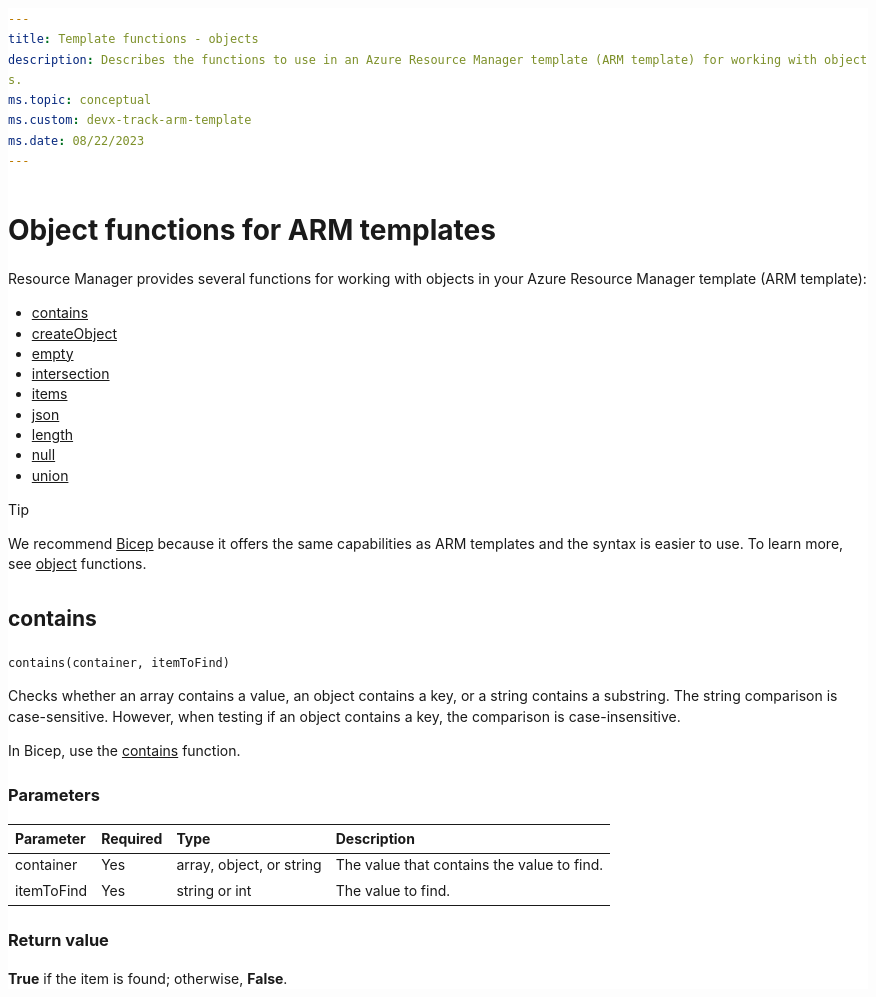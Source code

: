 ```yaml
---
title: Template functions - objects
description: Describes the functions to use in an Azure Resource Manager template (ARM template) for working with objects.
ms.topic: conceptual
ms.custom: devx-track-arm-template
ms.date: 08/22/2023
---
```


# Object functions for ARM templates

Resource Manager provides several functions for working with objects in your Azure Resource Manager template (ARM template):

* [contains](#contains)
* [createObject](#createobject)
* [empty](#empty)
* [intersection](#intersection)
* [items](#items)
* [json](#json)
* [length](#length)
* [null](#null)
* [union](#union)

> [!TIP]
> We recommend [Bicep](../bicep/overview.md) because it offers the same capabilities as ARM templates and the syntax is easier to use. To learn more, see [object](../bicep/bicep-functions-object.md) functions.

## contains

`contains(container, itemToFind)`

Checks whether an array contains a value, an object contains a key, or a string contains a substring. The string comparison is case-sensitive. However, when testing if an object contains a key, the comparison is case-insensitive.

In Bicep, use the [contains](../bicep/bicep-functions-object.md#contains) function.

### Parameters

| Parameter | Required | Type | Description |
|:--- |:--- |:--- |:--- |
| container |Yes |array, object, or string |The value that contains the value to find. |
| itemToFind |Yes |string or int |The value to find. |

### Return value

**True** if the item is found; otherwise, **False**.
